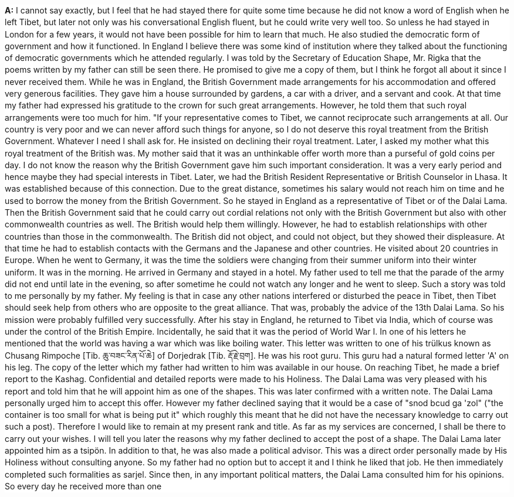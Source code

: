 **A:**  I cannot say exactly, but I feel that he had stayed there for quite some time because he did not know a word of English when he left Tibet, but later not only was his conversational English fluent, but he could write very well too. So unless he had stayed in London for a few years, it would not have been possible for him to learn that much. He also studied the democratic form of government and how it functioned. In England I believe there was some kind of institution where they talked about the functioning of democratic governments which he attended regularly. I was told by the Secretary of Education <span class="tooltip" data-text="[tib. ཞབས་པད] One of the heads of the Kashag [bka&#x27; shag] or Council of Ministers. There were usually 4 Shape or Kalön, although in the 1950s the number increased at various times to 6 or 7. The ministers made decisions collectively and had no fixed term of office.">Shape</span>, Mr. Rigka that the poems written by my father can still be seen there. He promised to give me a copy of them, but I think he forgot all about it since I never received them. While he was in England, the British Government made arrangements for his accommodation and offered very generous facilities. They gave him a house surrounded by gardens, a car with a driver, and a servant and cook. At that time my father had expressed his gratitude to the crown for such great arrangements. However, he told them that such royal arrangements were too much for him. "If your representative comes to Tibet, we cannot reciprocate such arrangements at all. Our country is very poor and we can never afford such things for anyone, so I do not deserve this royal treatment from the British Government. Whatever I need I shall ask for. He insisted on declining their royal treatment. Later, I asked my mother what this royal treatment of the British was. My mother said that it was an unthinkable offer worth more than a purseful of gold coins per day. I do not know the reason why the British Government gave him such important consideration. It was a very early period and hence maybe they had special interests in Tibet. Later, we had the British Resident Representative or British Counselor in Lhasa. It was established because of this connection. Due to the great distance, sometimes his salary would not reach him on time and he used to borrow the money from the British Government. So he stayed in England as a representative of Tibet or of the Dalai Lama. Then the British Government said that he could carry out cordial relations not only with the British Government but also with other commonwealth countries as well. The British would help them willingly. However, he had to establish relationships with other countries than those in the commonwealth. The British did not object, and could not object, but they showed their displeasure. At that time he had to establish contacts with the Germans and the Japanese and other countries. He visited about 20 countries in Europe. When he went to Germany, it was the time the soldiers were changing from their summer uniform into their winter uniform. It was in the morning. He arrived in Germany and stayed in a hotel. My father used to tell me that the parade of the army did not end until late in the evening, so after sometime he could not watch any longer and he went to sleep. Such a story was told to me personally by my father. My feeling is that in case any other nations interfered or disturbed the peace in Tibet, then Tibet should seek help from others who are opposite to the great alliance. That was, probably the advice of the 13th Dalai Lama. So his mission were probably fulfilled very successfully. After his stay in England, he returned to Tibet via India, which of course was under the control of the British Empire. Incidentally, he said that it was the period of World War I. In one of his letters he mentioned that the world was having a war which was like boiling water. This letter was written to one of his trülkus known as Chusang Rimpoche [Tib. ཆུ་བཟང་རིན་པོ་ཆེ] of Dorjedrak [Tib. རྡོ་རྗེ་བྲག]. He was his root guru. This guru had a natural formed letter 'A' on his leg. The copy of the letter which my father had written to him was available in our house. On reaching Tibet, he made a brief report to the Kashag. Confidential and detailed reports were made to his Holiness. The Dalai Lama was very pleased with his report and told him that he will appoint him as one of the shapes. This was later confirmed with a written note. The Dalai Lama personally urged him to accept this offer. However my father declined saying that it would be a case of "snod bcud ga 'zol" ("the container is too small for what is being put it" which roughly this meant that he did not have the necessary knowledge to carry out such a post). Therefore I would like to remain at my present rank and title. As far as my services are concerned, I shall be there to carry out your wishes. I will tell you later the reasons why my father declined to accept the post of a shape. The Dalai Lama later appointed him as a tsipön. In addition to that, he was also made a political advisor. This was a direct order personally made by His Holiness without consulting anyone. So my father had no option but to accept it and I think he liked that job. He then immediately completed such formalities as sarjel. Since then, in any important political matters, the Dalai Lama consulted him for his opinions. So every day he received more than one